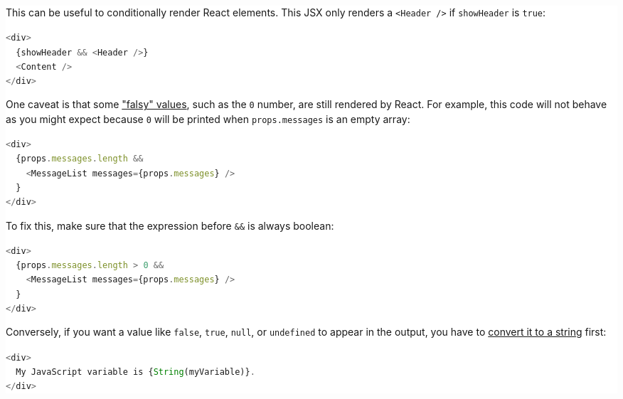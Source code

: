 This can be useful to conditionally render React elements. This JSX only renders a `<Header />` if `showHeader` is `true`:

```javascript
<div>
  {showHeader && <Header />}
  <Content />
</div>
```

One caveat is that some ["falsy" values](https://developer.mozilla.org/en-US/docs/Glossary/Falsy), such as the `0` number, are still rendered by React. For example, this code will not behave as you might expect because `0` will be printed when `props.messages` is an empty array:

```javascript
<div>
  {props.messages.length &&
    <MessageList messages={props.messages} />
  }
</div>
```

To fix this, make sure that the expression before `&&` is always boolean:

```javascript
<div>
  {props.messages.length > 0 &&
    <MessageList messages={props.messages} />
  }
</div>
```

Conversely, if you want a value like `false`, `true`, `null`, or `undefined` to appear in the output, you have to [convert it to a string](https://developer.mozilla.org/en-US/docs/Web/JavaScript/Reference/Global_Objects/String#String_conversion) first:

```javascript
<div>
  My JavaScript variable is {String(myVariable)}.
</div>
```
